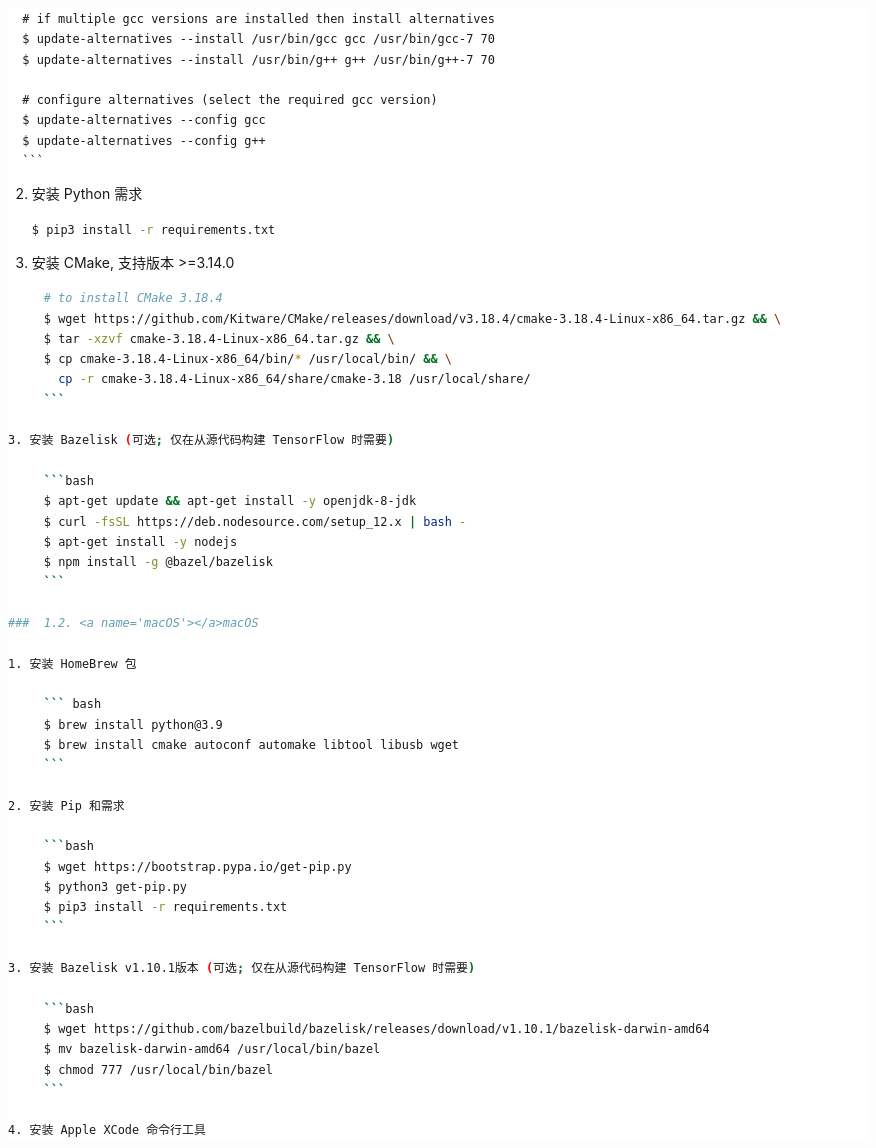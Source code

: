       # if multiple gcc versions are installed then install alternatives
      $ update-alternatives --install /usr/bin/gcc gcc /usr/bin/gcc-7 70 
      $ update-alternatives --install /usr/bin/g++ g++ /usr/bin/g++-7 70

      # configure alternatives (select the required gcc version)
      $ update-alternatives --config gcc
      $ update-alternatives --config g++
      ```        

2. 安装 Python 需求
      ```bash
      $ pip3 install -r requirements.txt
      ```  

2. 安装 CMake, 支持版本 >=3.14.0
        
 ```bash
      # to install CMake 3.18.4
      $ wget https://github.com/Kitware/CMake/releases/download/v3.18.4/cmake-3.18.4-Linux-x86_64.tar.gz && \
      $ tar -xzvf cmake-3.18.4-Linux-x86_64.tar.gz && \
      $ cp cmake-3.18.4-Linux-x86_64/bin/* /usr/local/bin/ && \
        cp -r cmake-3.18.4-Linux-x86_64/share/cmake-3.18 /usr/local/share/
      ```

3. 安装 Bazelisk (可选; 仅在从源代码构建 TensorFlow 时需要)

      ```bash
      $ apt-get update && apt-get install -y openjdk-8-jdk
      $ curl -fsSL https://deb.nodesource.com/setup_12.x | bash -
      $ apt-get install -y nodejs
      $ npm install -g @bazel/bazelisk
      ```

###  1.2. <a name='macOS'></a>macOS

1. 安装 HomeBrew 包

      ``` bash
      $ brew install python@3.9
      $ brew install cmake autoconf automake libtool libusb wget 
      ```

2. 安装 Pip 和需求

      ```bash
      $ wget https://bootstrap.pypa.io/get-pip.py
      $ python3 get-pip.py
      $ pip3 install -r requirements.txt
      ```

3. 安装 Bazelisk v1.10.1版本 (可选; 仅在从源代码构建 TensorFlow 时需要)

      ```bash
      $ wget https://github.com/bazelbuild/bazelisk/releases/download/v1.10.1/bazelisk-darwin-amd64
      $ mv bazelisk-darwin-amd64 /usr/local/bin/bazel
      $ chmod 777 /usr/local/bin/bazel
      ```

4. 安装 Apple XCode 命令行工具

 ```